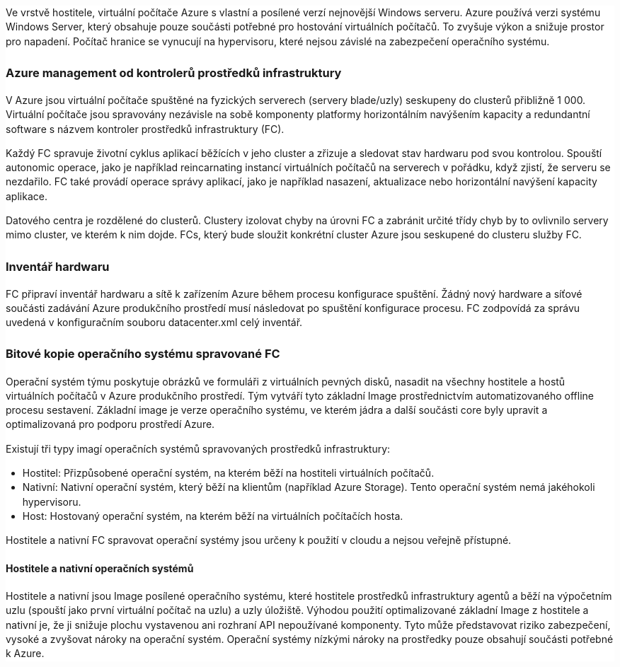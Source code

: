 Ve vrstvě hostitele, virtuální počítače Azure s vlastní a posílené verzí nejnovější Windows serveru. Azure používá verzi systému Windows Server, který obsahuje pouze součásti potřebné pro hostování virtuálních počítačů. To zvyšuje výkon a snižuje prostor pro napadení. Počítač hranice se vynucují na hypervisoru, které nejsou závislé na zabezpečení operačního systému.

### <a name="azure-management-by-fabric-controllers"></a>Azure management od kontrolerů prostředků infrastruktury

V Azure jsou virtuální počítače spuštěné na fyzických serverech (servery blade/uzly) seskupeny do clusterů přibližně 1 000. Virtuální počítače jsou spravovány nezávisle na sobě komponenty platformy horizontálním navýšením kapacity a redundantní software s názvem kontroler prostředků infrastruktury (FC).

Každý FC spravuje životní cyklus aplikací běžících v jeho cluster a zřizuje a sledovat stav hardwaru pod svou kontrolou. Spouští autonomic operace, jako je například reincarnating instancí virtuálních počítačů na serverech v pořádku, když zjistí, že serveru se nezdařilo. FC také provádí operace správy aplikací, jako je například nasazení, aktualizace nebo horizontální navýšení kapacity aplikace.

Datového centra je rozdělené do clusterů. Clustery izolovat chyby na úrovni FC a zabránit určité třídy chyb by to ovlivnilo servery mimo cluster, ve kterém k nim dojde. FCs, který bude sloužit konkrétní cluster Azure jsou seskupené do clusteru služby FC.

### <a name="hardware-inventory"></a>Inventář hardwaru

FC připraví inventář hardwaru a sítě k zařízením Azure během procesu konfigurace spuštění. Žádný nový hardware a síťové součásti zadávání Azure produkčního prostředí musí následovat po spuštění konfigurace procesu. FC zodpovídá za správu uvedená v konfiguračním souboru datacenter.xml celý inventář.

### <a name="fc-managed-operating-system-images"></a>Bitové kopie operačního systému spravované FC

Operační systém týmu poskytuje obrázků ve formuláři z virtuálních pevných disků, nasadit na všechny hostitele a hostů virtuálních počítačů v Azure produkčního prostředí. Tým vytváří tyto základní Image prostřednictvím automatizovaného offline procesu sestavení. Základní image je verze operačního systému, ve kterém jádra a další součásti core byly upravit a optimalizovaná pro podporu prostředí Azure.

Existují tři typy imagí operačních systémů spravovaných prostředků infrastruktury:

- Hostitel: Přizpůsobené operační systém, na kterém běží na hostiteli virtuálních počítačů.
- Nativní: Nativní operační systém, který běží na klientům (například Azure Storage). Tento operační systém nemá jakéhokoli hypervisoru.
- Host: Hostovaný operační systém, na kterém běží na virtuálních počítačích hosta.

Hostitele a nativní FC spravovat operační systémy jsou určeny k použití v cloudu a nejsou veřejně přístupné.

#### <a name="host-and-native-operating-systems"></a>Hostitele a nativní operačních systémů

Hostitele a nativní jsou Image posílené operačního systému, které hostitele prostředků infrastruktury agentů a běží na výpočetním uzlu (spouští jako první virtuální počítač na uzlu) a uzly úložiště. Výhodou použití optimalizované základní Image z hostitele a nativní je, že ji snižuje plochu vystavenou ani rozhraní API nepoužívané komponenty. Tyto může představovat riziko zabezpečení, vysoké a zvyšovat nároky na operační systém. Operační systémy nízkými nároky na prostředky pouze obsahují součásti potřebné k Azure.
